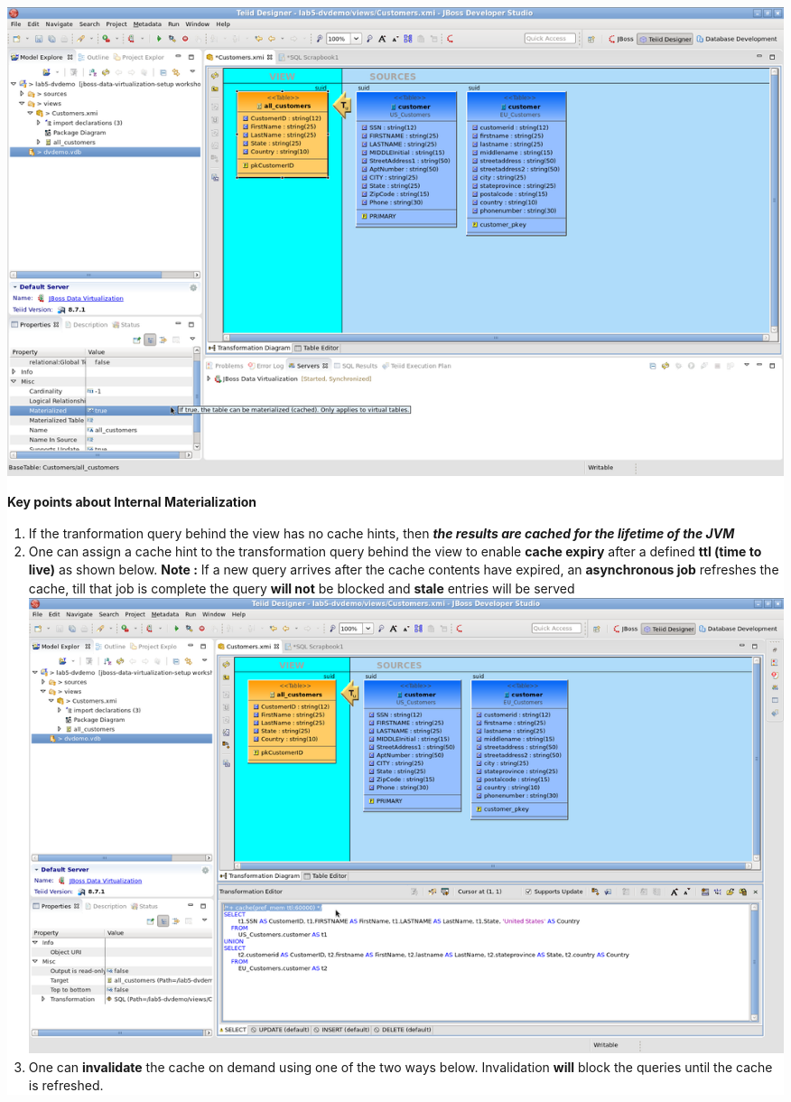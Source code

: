 [![](.images/internal-mat-enabling.png)](.images/internal-mat-enabling.png)

**Key points about Internal Materialization**

1. If the tranformation query behind the view has no cache hints, then ***the results are cached for the lifetime of the JVM***
2. One can assign a cache hint to the transformation query behind the view to enable **cache expiry** after a defined **ttl (time to live)** as shown below. **Note :** If a new query arrives after the cache contents have expired, an **asynchronous job** refreshes the cache, till that job is complete the query **will not** be blocked and **stale** entries will be served [![](.images/internal-mat-cache-hint.png)](.images/internal-mat-cache-hint.png)
3. One can **invalidate** the cache on demand using one of the two ways below. Invalidation **will** block the queries until the cache is refreshed.